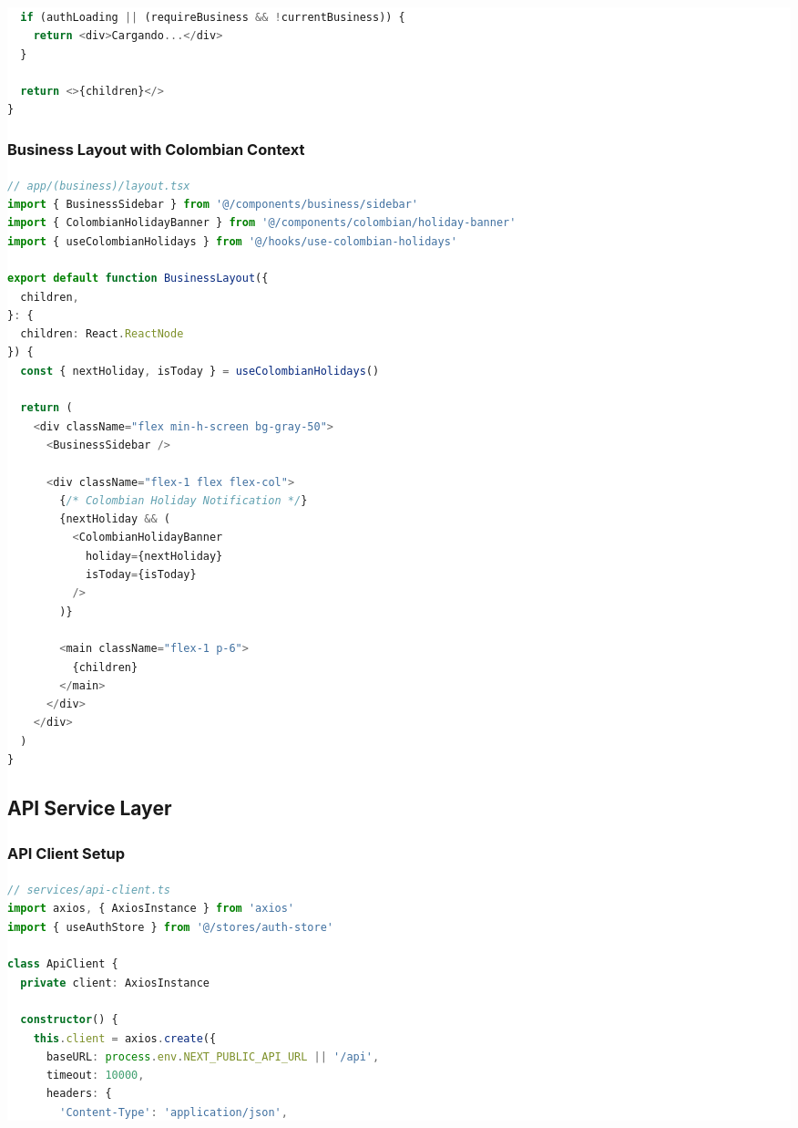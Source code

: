 ```typescript
  if (authLoading || (requireBusiness && !currentBusiness)) {
    return <div>Cargando...</div>
  }
  
  return <>{children}</>
}
```

### Business Layout with Colombian Context

```typescript
// app/(business)/layout.tsx
import { BusinessSidebar } from '@/components/business/sidebar'
import { ColombianHolidayBanner } from '@/components/colombian/holiday-banner'
import { useColombianHolidays } from '@/hooks/use-colombian-holidays'

export default function BusinessLayout({
  children,
}: {
  children: React.ReactNode
}) {
  const { nextHoliday, isToday } = useColombianHolidays()
  
  return (
    <div className="flex min-h-screen bg-gray-50">
      <BusinessSidebar />
      
      <div className="flex-1 flex flex-col">
        {/* Colombian Holiday Notification */}
        {nextHoliday && (
          <ColombianHolidayBanner 
            holiday={nextHoliday}
            isToday={isToday}
          />
        )}
        
        <main className="flex-1 p-6">
          {children}
        </main>
      </div>
    </div>
  )
}
```

## API Service Layer

### API Client Setup

```typescript
// services/api-client.ts
import axios, { AxiosInstance } from 'axios'
import { useAuthStore } from '@/stores/auth-store'

class ApiClient {
  private client: AxiosInstance
  
  constructor() {
    this.client = axios.create({
      baseURL: process.env.NEXT_PUBLIC_API_URL || '/api',
      timeout: 10000,
      headers: {
        'Content-Type': 'application/json',
```